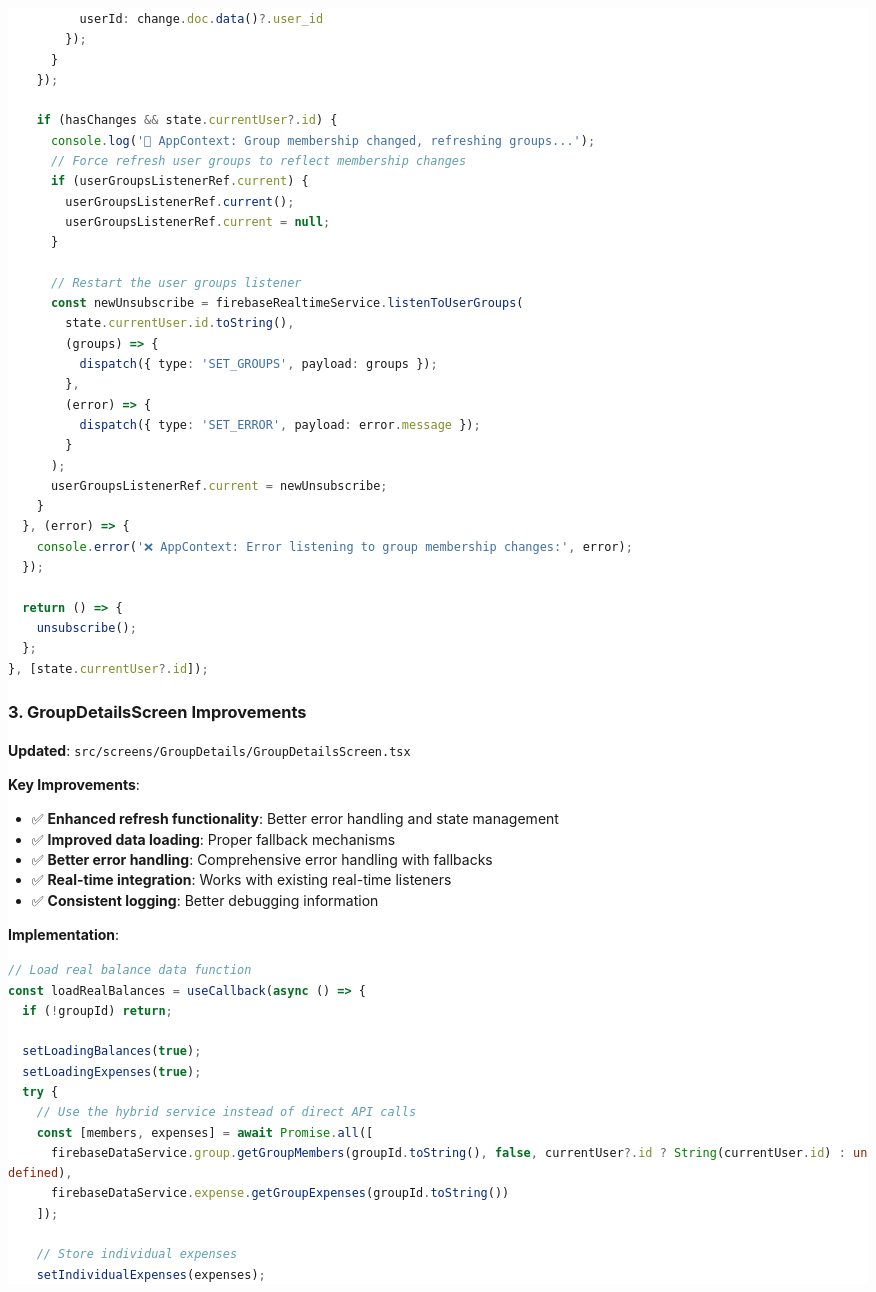 ```typescript
          userId: change.doc.data()?.user_id
        });
      }
    });

    if (hasChanges && state.currentUser?.id) {
      console.log('🔄 AppContext: Group membership changed, refreshing groups...');
      // Force refresh user groups to reflect membership changes
      if (userGroupsListenerRef.current) {
        userGroupsListenerRef.current();
        userGroupsListenerRef.current = null;
      }
      
      // Restart the user groups listener
      const newUnsubscribe = firebaseRealtimeService.listenToUserGroups(
        state.currentUser.id.toString(),
        (groups) => {
          dispatch({ type: 'SET_GROUPS', payload: groups });
        },
        (error) => {
          dispatch({ type: 'SET_ERROR', payload: error.message });
        }
      );
      userGroupsListenerRef.current = newUnsubscribe;
    }
  }, (error) => {
    console.error('❌ AppContext: Error listening to group membership changes:', error);
  });

  return () => {
    unsubscribe();
  };
}, [state.currentUser?.id]);
```

### **3. GroupDetailsScreen Improvements**

**Updated**: `src/screens/GroupDetails/GroupDetailsScreen.tsx`

**Key Improvements**:
- ✅ **Enhanced refresh functionality**: Better error handling and state management
- ✅ **Improved data loading**: Proper fallback mechanisms
- ✅ **Better error handling**: Comprehensive error handling with fallbacks
- ✅ **Real-time integration**: Works with existing real-time listeners
- ✅ **Consistent logging**: Better debugging information

**Implementation**:
```typescript
// Load real balance data function
const loadRealBalances = useCallback(async () => {
  if (!groupId) return;
  
  setLoadingBalances(true);
  setLoadingExpenses(true);
  try {
    // Use the hybrid service instead of direct API calls
    const [members, expenses] = await Promise.all([
      firebaseDataService.group.getGroupMembers(groupId.toString(), false, currentUser?.id ? String(currentUser.id) : undefined),
      firebaseDataService.expense.getGroupExpenses(groupId.toString())
    ]);

    // Store individual expenses
    setIndividualExpenses(expenses);
```